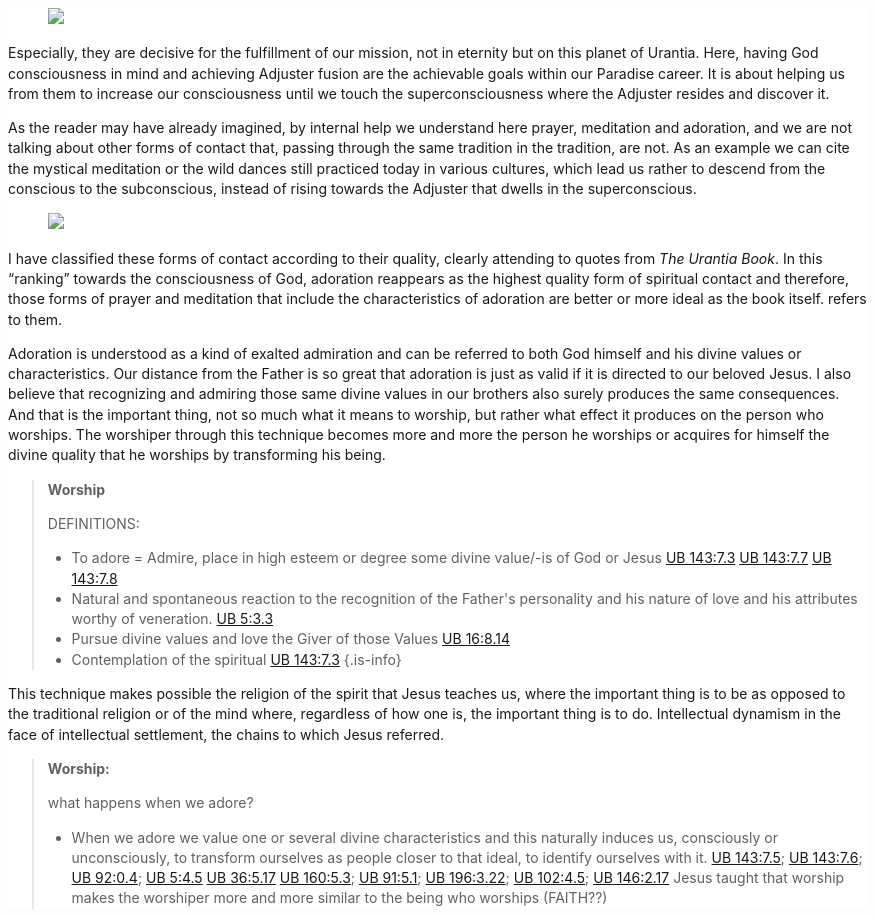 <figure id="Figure_1" class="image urantiapedia">
<img src="/image/article/Luz_y_Vida/LyV44/25.jpg">
</figure>

Especially, they are decisive for the fulfillment of our mission, not in eternity but on this planet of Urantia. Here, having God consciousness in mind and achieving Adjuster fusion are the achievable goals within our Paradise career. It is about helping us from them to increase our consciousness until we touch the superconsciousness where the Adjuster resides and discover it.

As the reader may have already imagined, by internal help we understand here prayer, meditation and adoration, and we are not talking about other forms of contact that, passing through the same tradition in the tradition, are not. As an example we can cite the mystical meditation or the wild dances still practiced today in various cultures, which lead us rather to descend from the conscious to the subconscious, instead of rising towards the Adjuster that dwells in the superconscious.

<figure id="Figure_2" class="image urantiapedia">
<img src="/image/article/Luz_y_Vida/LyV44/24.jpg">
</figure>

I have classified these forms of contact according to their quality, clearly attending to quotes from _The Urantia Book_. In this “ranking” towards the consciousness of God, adoration reappears as the highest quality form of spiritual contact and therefore, those forms of prayer and meditation that include the characteristics of adoration are better or more ideal as the book itself. refers to them.

Adoration is understood as a kind of exalted admiration and can be referred to both God himself and his divine values or characteristics. Our distance from the Father is so great that adoration is just as valid if it is directed to our beloved Jesus. I also believe that recognizing and admiring those same divine values in our brothers also surely produces the same consequences. And that is the important thing, not so much what it means to worship, but rather what effect it produces on the person who worships. The worshiper through this technique becomes more and more the person he worships or acquires for himself the divine quality that he worships by transforming his being.

> **Worship**
> 
> DEFINITIONS:
> - To adore = Admire, place in high esteem or degree some divine value/-is of God or Jesus <a id="a63_92"></a>[UB 143:7.3](/en/The_Urantia_Book/143#p7_3) <a id="a63_136"></a>[UB 143:7.7](/en/The_Urantia_Book/143#p7_7) <a id="a63_180"></a>[UB 143:7.8](/en/The_Urantia_Book/143#p7_8)
> - Natural and spontaneous reaction to the recognition of the Father's personality and his nature of love and his attributes worthy of veneration. <a id="a64_148"></a>[UB 5:3.3](/en/The_Urantia_Book/5#p3_3)
> - Pursue divine values and love the Giver of those Values <a id="a65_60"></a>[UB 16:8.14](/en/The_Urantia_Book/16#p8_14)
> - Contemplation of the spiritual <a id="a66_35"></a>[UB 143:7.3](/en/The_Urantia_Book/143#p7_3)
{.is-info}

This technique makes possible the religion of the spirit that Jesus teaches us, where the important thing is to be as opposed to the traditional religion or of the mind where, regardless of how one is, the important thing is to do. Intellectual dynamism in the face of intellectual settlement, the chains to which Jesus referred.

> **Worship:**
> 
> what happens when we adore?
> 
> - When we adore we value one or several divine characteristics and this naturally induces us, consciously or unconsciously, to transform ourselves as people closer to that ideal, to identify ourselves with it. <a id="a75_212"></a>[UB 143:7.5](/en/The_Urantia_Book/143#p7_5); <a id="a75_257"></a>[UB 143:7.6](/en/The_Urantia_Book/143#p7_6); <a id="a75_302"></a>[UB 92:0.4](/en/The_Urantia_Book/92#p0_4); <a id="a75_345"></a>[UB 5:4.5](/en/The_Urantia_Book/5#p4_5) <a id="a75_385"></a>[UB 36:5.17](/en/The_Urantia_Book/36#p5_17) <a id="a75_429"></a>[UB 160:5.3](/en/The_Urantia_Book/160#p5_3); <a id="a75_474"></a>[UB 91:5.1](/en/The_Urantia_Book/91#p5_1); <a id="a75_517"></a>[UB 196:3.22](/en/The_Urantia_Book/196#p3_22); <a id="a75_564"></a>[UB 102:4.5](/en/The_Urantia_Book/102#p4_5); <a id="a75_609"></a>[UB 146:2.17](/en/The_Urantia_Book/146#p2_17) Jesus taught that worship makes the worshiper more and more similar to the being who worships (FAITH??)